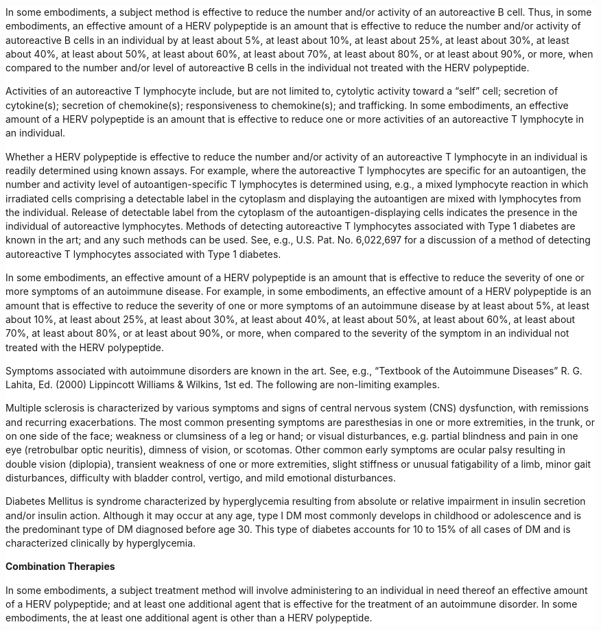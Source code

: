 In some embodiments, a subject method is effective to reduce the number and/or activity of an autoreactive B cell. Thus, in some embodiments, an effective amount of a HERV polypeptide is an amount that is effective to reduce the number and/or activity of autoreactive B cells in an individual by at least about 5%, at least about 10%, at least about 25%, at least about 30%, at least about 40%, at least about 50%, at least about 60%, at least about 70%, at least about 80%, or at least about 90%, or more, when compared to the number and/or level of autoreactive B cells in the individual not treated with the HERV polypeptide.

Activities of an autoreactive T lymphocyte include, but are not limited to, cytolytic activity toward a “self” cell; secretion of cytokine(s); secretion of chemokine(s); responsiveness to chemokine(s); and trafficking. In some embodiments, an effective amount of a HERV polypeptide is an amount that is effective to reduce one or more activities of an autoreactive T lymphocyte in an individual.

Whether a HERV polypeptide is effective to reduce the number and/or activity of an autoreactive T lymphocyte in an individual is readily determined using known assays. For example, where the autoreactive T lymphocytes are specific for an autoantigen, the number and activity level of autoantigen-specific T lymphocytes is determined using, e.g., a mixed lymphocyte reaction in which irradiated cells comprising a detectable label in the cytoplasm and displaying the autoantigen are mixed with lymphocytes from the individual. Release of detectable label from the cytoplasm of the autoantigen-displaying cells indicates the presence in the individual of autoreactive lymphocytes. Methods of detecting autoreactive T lymphocytes associated with Type 1 diabetes are known in the art; and any such methods can be used. See, e.g., U.S. Pat. No. 6,022,697 for a discussion of a method of detecting autoreactive T lymphocytes associated with Type 1 diabetes.

In some embodiments, an effective amount of a HERV polypeptide is an amount that is effective to reduce the severity of one or more symptoms of an autoimmune disease. For example, in some embodiments, an effective amount of a HERV polypeptide is an amount that is effective to reduce the severity of one or more symptoms of an autoimmune disease by at least about 5%, at least about 10%, at least about 25%, at least about 30%, at least about 40%, at least about 50%, at least about 60%, at least about 70%, at least about 80%, or at least about 90%, or more, when compared to the severity of the symptom in an individual not treated with the HERV polypeptide.

Symptoms associated with autoimmune disorders are known in the art. See, e.g., “Textbook of the Autoimmune Diseases” R. G. Lahita, Ed. (2000) Lippincott Williams & Wilkins, 1st ed. The following are non-limiting examples.

Multiple sclerosis is characterized by various symptoms and signs of central nervous system (CNS) dysfunction, with remissions and recurring exacerbations. The most common presenting symptoms are paresthesias in one or more extremities, in the trunk, or on one side of the face; weakness or clumsiness of a leg or hand; or visual disturbances, e.g. partial blindness and pain in one eye (retrobulbar optic neuritis), dimness of vision, or scotomas. Other common early symptoms are ocular palsy resulting in double vision (diplopia), transient weakness of one or more extremities, slight stiffness or unusual fatigability of a limb, minor gait disturbances, difficulty with bladder control, vertigo, and mild emotional disturbances.

Diabetes Mellitus is syndrome characterized by hyperglycemia resulting from absolute or relative impairment in insulin secretion and/or insulin action. Although it may occur at any age, type I DM most commonly develops in childhood or adolescence and is the predominant type of DM diagnosed before age 30. This type of diabetes accounts for 10 to 15% of all cases of DM and is characterized clinically by hyperglycemia.

**Combination Therapies**

In some embodiments, a subject treatment method will involve administering to an individual in need thereof an effective amount of a HERV polypeptide; and at least one additional agent that is effective for the treatment of an autoimmune disorder. In some embodiments, the at least one additional agent is other than a HERV polypeptide.
